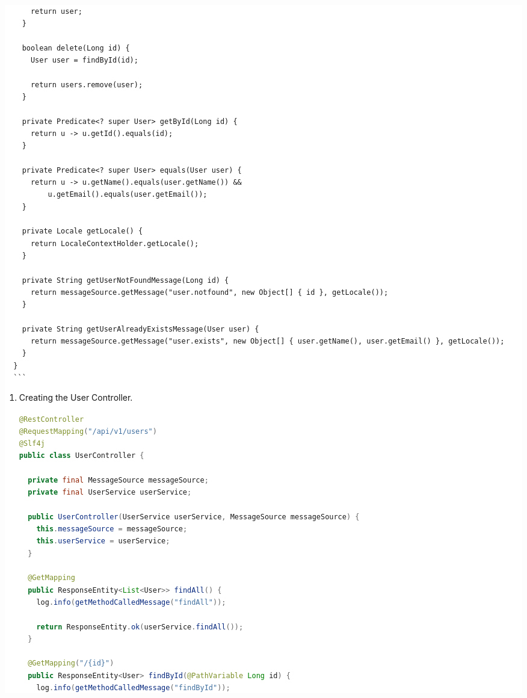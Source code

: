           return user;
        }

        boolean delete(Long id) {
          User user = findById(id);

          return users.remove(user);
        }

        private Predicate<? super User> getById(Long id) {
          return u -> u.getId().equals(id);
        }

        private Predicate<? super User> equals(User user) {
          return u -> u.getName().equals(user.getName()) &&
              u.getEmail().equals(user.getEmail());
        }

        private Locale getLocale() {
          return LocaleContextHolder.getLocale();
        }

        private String getUserNotFoundMessage(Long id) {
          return messageSource.getMessage("user.notfound", new Object[] { id }, getLocale());
        }

        private String getUserAlreadyExistsMessage(User user) {
          return messageSource.getMessage("user.exists", new Object[] { user.getName(), user.getEmail() }, getLocale());
        }
      }
      ```

1. Creating the User Controller.

      ```java
      @RestController
      @RequestMapping("/api/v1/users")
      @Slf4j
      public class UserController {

        private final MessageSource messageSource;
        private final UserService userService;

        public UserController(UserService userService, MessageSource messageSource) {
          this.messageSource = messageSource;
          this.userService = userService;
        }

        @GetMapping
        public ResponseEntity<List<User>> findAll() {
          log.info(getMethodCalledMessage("findAll"));

          return ResponseEntity.ok(userService.findAll());
        }

        @GetMapping("/{id}")
        public ResponseEntity<User> findById(@PathVariable Long id) {
          log.info(getMethodCalledMessage("findById"));
